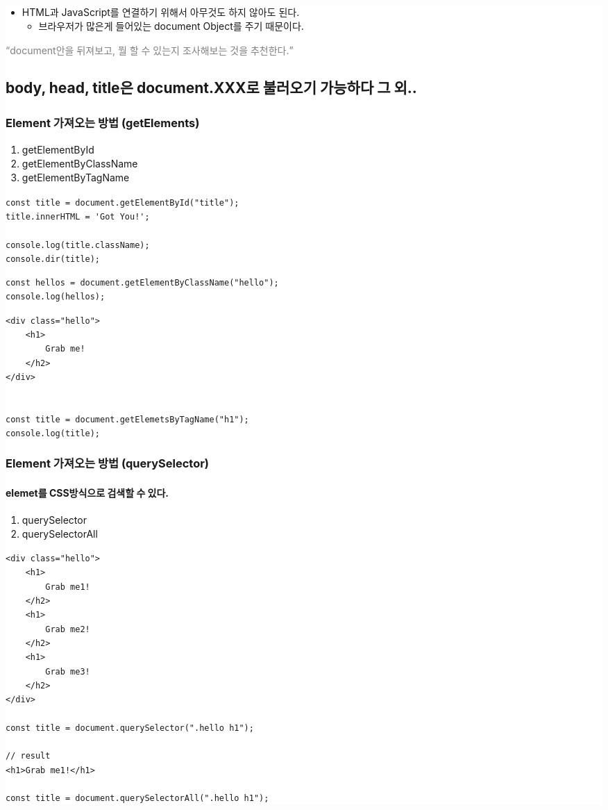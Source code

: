 - HTML과 JavaScript를 연결하기 위해서 아무것도 하지 않아도 된다.
  - 브라우저가 많은게 들어있는 document Object를 주기 때문이다.

  

<span style="color:gray"><q>document안을 뒤져보고, 뭘 할 수 있는지 조사해보는 것을 추천한다.</q></span>



## body, head, title은 document.XXX로 불러오기 가능하다 그 외..

### Element 가져오는 방법 (getElements)

1. getElementById
2. getElementByClassName
3. getElementByTagName

```
const title = document.getElementById("title");
title.innerHTML = 'Got You!';

console.log(title.className);
console.dir(title);
```

```
const hellos = document.getElementByClassName("hello");
console.log(hellos);
```

```
<div class="hello">
	<h1>
		Grab me!
	</h2>
</div>


const title = document.getElemetsByTagName("h1");
console.log(title);
```

### Element 가져오는 방법 (querySelector)

#### elemet를 CSS방식으로 검색할 수 있다.

1. querySelector
2. querySelectorAll

```
<div class="hello">
	<h1>
		Grab me1!
	</h2>
	<h1>
		Grab me2!
	</h2>
	<h1>
		Grab me3!
	</h2>
</div>

const title = document.querySelector(".hello h1");

// result
<h1>Grab me1!</h1>

const title = document.querySelectorAll(".hello h1");

```